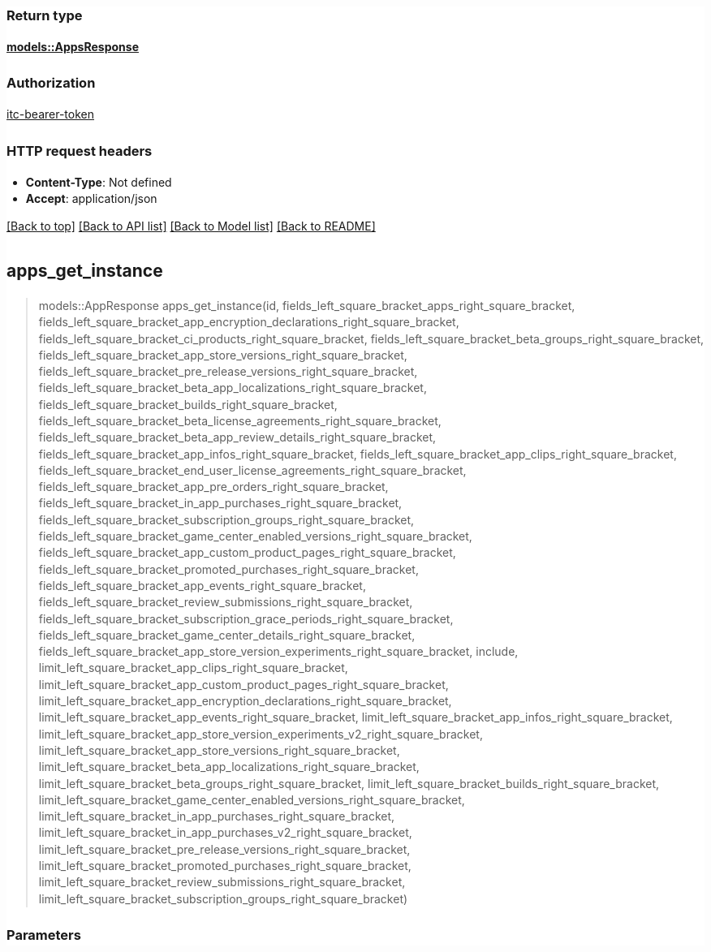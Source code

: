 ### Return type

[**models::AppsResponse**](AppsResponse.md)

### Authorization

[itc-bearer-token](../README.md#itc-bearer-token)

### HTTP request headers

- **Content-Type**: Not defined
- **Accept**: application/json

[[Back to top]](#) [[Back to API list]](../README.md#documentation-for-api-endpoints) [[Back to Model list]](../README.md#documentation-for-models) [[Back to README]](../README.md)


## apps_get_instance

> models::AppResponse apps_get_instance(id, fields_left_square_bracket_apps_right_square_bracket, fields_left_square_bracket_app_encryption_declarations_right_square_bracket, fields_left_square_bracket_ci_products_right_square_bracket, fields_left_square_bracket_beta_groups_right_square_bracket, fields_left_square_bracket_app_store_versions_right_square_bracket, fields_left_square_bracket_pre_release_versions_right_square_bracket, fields_left_square_bracket_beta_app_localizations_right_square_bracket, fields_left_square_bracket_builds_right_square_bracket, fields_left_square_bracket_beta_license_agreements_right_square_bracket, fields_left_square_bracket_beta_app_review_details_right_square_bracket, fields_left_square_bracket_app_infos_right_square_bracket, fields_left_square_bracket_app_clips_right_square_bracket, fields_left_square_bracket_end_user_license_agreements_right_square_bracket, fields_left_square_bracket_app_pre_orders_right_square_bracket, fields_left_square_bracket_in_app_purchases_right_square_bracket, fields_left_square_bracket_subscription_groups_right_square_bracket, fields_left_square_bracket_game_center_enabled_versions_right_square_bracket, fields_left_square_bracket_app_custom_product_pages_right_square_bracket, fields_left_square_bracket_promoted_purchases_right_square_bracket, fields_left_square_bracket_app_events_right_square_bracket, fields_left_square_bracket_review_submissions_right_square_bracket, fields_left_square_bracket_subscription_grace_periods_right_square_bracket, fields_left_square_bracket_game_center_details_right_square_bracket, fields_left_square_bracket_app_store_version_experiments_right_square_bracket, include, limit_left_square_bracket_app_clips_right_square_bracket, limit_left_square_bracket_app_custom_product_pages_right_square_bracket, limit_left_square_bracket_app_encryption_declarations_right_square_bracket, limit_left_square_bracket_app_events_right_square_bracket, limit_left_square_bracket_app_infos_right_square_bracket, limit_left_square_bracket_app_store_version_experiments_v2_right_square_bracket, limit_left_square_bracket_app_store_versions_right_square_bracket, limit_left_square_bracket_beta_app_localizations_right_square_bracket, limit_left_square_bracket_beta_groups_right_square_bracket, limit_left_square_bracket_builds_right_square_bracket, limit_left_square_bracket_game_center_enabled_versions_right_square_bracket, limit_left_square_bracket_in_app_purchases_right_square_bracket, limit_left_square_bracket_in_app_purchases_v2_right_square_bracket, limit_left_square_bracket_pre_release_versions_right_square_bracket, limit_left_square_bracket_promoted_purchases_right_square_bracket, limit_left_square_bracket_review_submissions_right_square_bracket, limit_left_square_bracket_subscription_groups_right_square_bracket)


### Parameters

